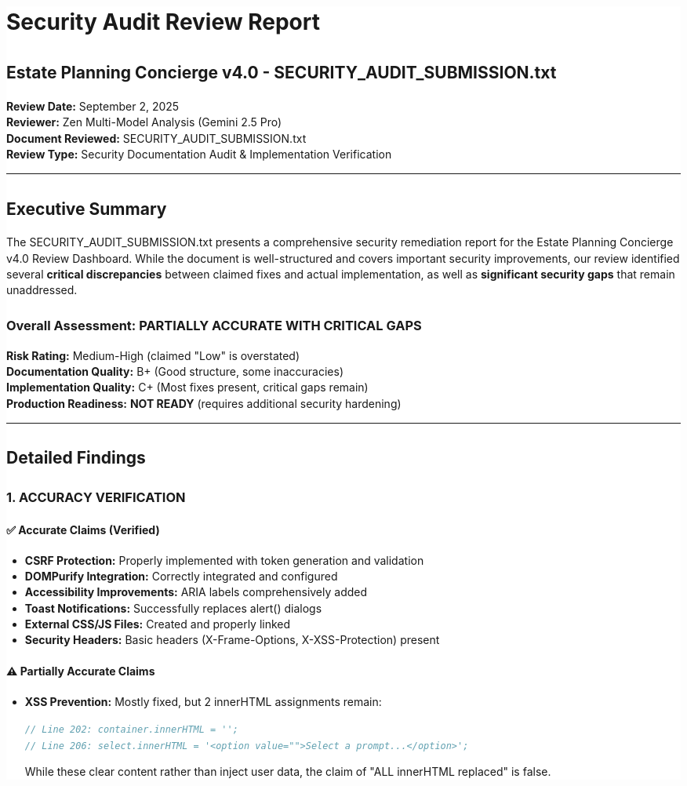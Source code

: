 # Security Audit Review Report
## Estate Planning Concierge v4.0 - SECURITY_AUDIT_SUBMISSION.txt

**Review Date:** September 2, 2025  
**Reviewer:** Zen Multi-Model Analysis (Gemini 2.5 Pro)  
**Document Reviewed:** SECURITY_AUDIT_SUBMISSION.txt  
**Review Type:** Security Documentation Audit & Implementation Verification

---

## Executive Summary

The SECURITY_AUDIT_SUBMISSION.txt presents a comprehensive security remediation report for the Estate Planning Concierge v4.0 Review Dashboard. While the document is well-structured and covers important security improvements, our review identified several **critical discrepancies** between claimed fixes and actual implementation, as well as **significant security gaps** that remain unaddressed.

### Overall Assessment: **PARTIALLY ACCURATE WITH CRITICAL GAPS**

**Risk Rating:** Medium-High (claimed "Low" is overstated)  
**Documentation Quality:** B+ (Good structure, some inaccuracies)  
**Implementation Quality:** C+ (Most fixes present, critical gaps remain)  
**Production Readiness:** **NOT READY** (requires additional security hardening)

---

## Detailed Findings

### 1. ACCURACY VERIFICATION

#### ✅ Accurate Claims (Verified)
- **CSRF Protection:** Properly implemented with token generation and validation
- **DOMPurify Integration:** Correctly integrated and configured
- **Accessibility Improvements:** ARIA labels comprehensively added
- **Toast Notifications:** Successfully replaces alert() dialogs
- **External CSS/JS Files:** Created and properly linked
- **Security Headers:** Basic headers (X-Frame-Options, X-XSS-Protection) present

#### ⚠️ Partially Accurate Claims
- **XSS Prevention:** Mostly fixed, but 2 innerHTML assignments remain:
  ```javascript
  // Line 202: container.innerHTML = '';
  // Line 206: select.innerHTML = '<option value="">Select a prompt...</option>';
  ```
  While these clear content rather than inject user data, the claim of "ALL innerHTML replaced" is false.
